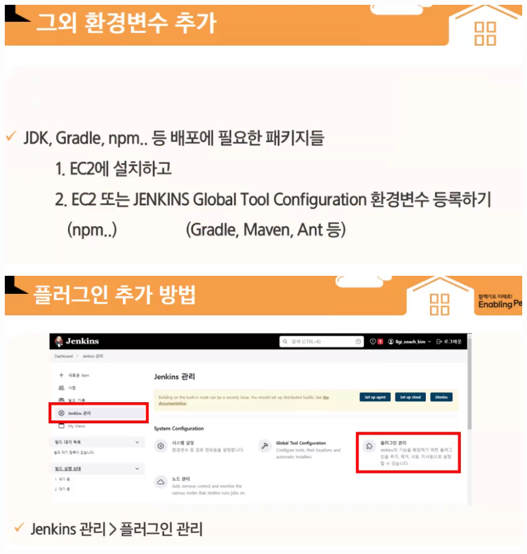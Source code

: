 ![image-20230203102621779](assets/image-20230203102621779.png)

![image-20230203102648691](assets/image-20230203102648691.png)

